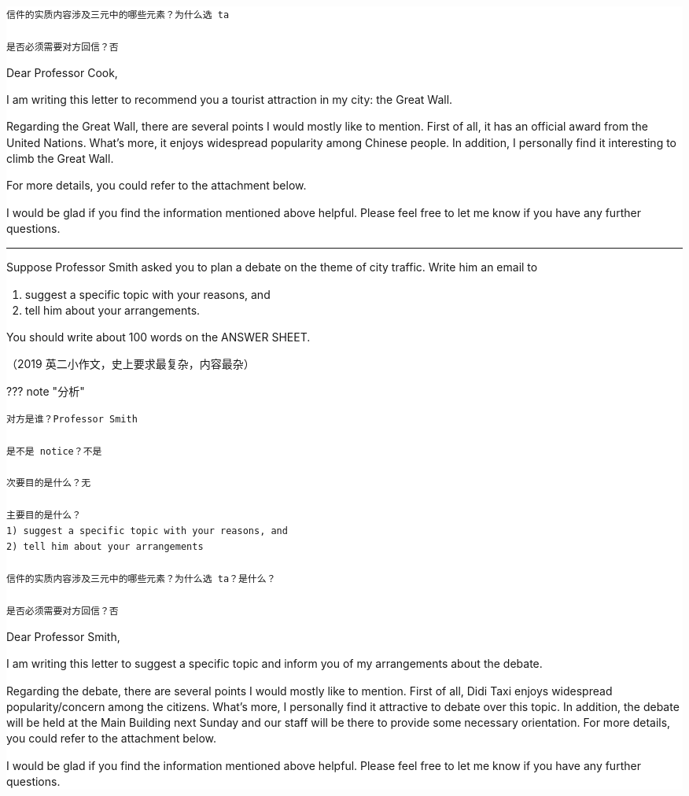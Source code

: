     信件的实质内容涉及三元中的哪些元素？为什么选 ta

    是否必须需要对方回信？否  

Dear Professor Cook,

I am writing this letter to recommend you a tourist attraction in my city: the Great Wall.  

Regarding the Great Wall, there are several points I would mostly like to mention. First of all, it has an official award from the United Nations. What’s more, it enjoys widespread popularity among Chinese people. In addition, I personally find it interesting to climb the Great Wall.  

For more details, you could refer to the attachment below.  

I would be glad if you find the information mentioned above helpful. Please feel free to let me know if you have any further questions.  

-------------
Suppose Professor Smith asked you to plan a debate on the theme of city traffic. Write him an email to  
1) suggest a specific topic with your reasons, and  
2) tell him about your arrangements.  

You should write about 100 words on the ANSWER SHEET.

（2019 英二小作文，史上要求最复杂，内容最杂）

??? note "分析"

    对方是谁？Professor Smith

    是不是 notice？不是

    次要目的是什么？无

    主要目的是什么？  
    1) suggest a specific topic with your reasons, and  
    2) tell him about your arrangements  

    信件的实质内容涉及三元中的哪些元素？为什么选 ta？是什么？

    是否必须需要对方回信？否  



Dear Professor Smith,  

I am writing this letter to suggest a specific topic and inform you of my arrangements about the debate.  

Regarding the debate, there are several points I would mostly like to mention. First of all, Didi Taxi enjoys widespread popularity/concern among the citizens. What’s more, I personally find it attractive to debate over this topic. In addition, the debate will be held at the Main Building next Sunday and our staff will be there to provide some necessary orientation. For more details, you could refer to the attachment below.  

I would be glad if you find the information mentioned above helpful. Please feel free to let me know if you have any further questions.  
